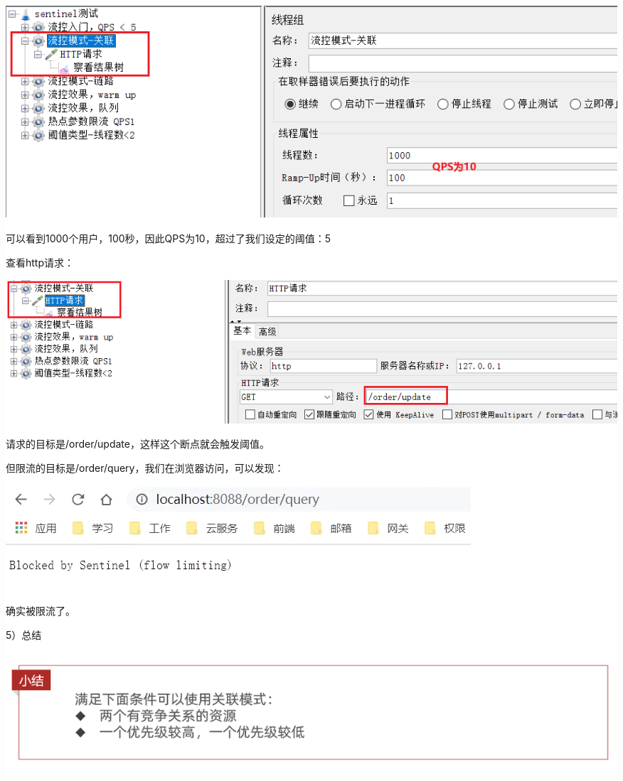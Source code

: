 ![image-20210716102416266](assets/image-20210716102416266.png)

可以看到1000个用户，100秒，因此QPS为10，超过了我们设定的阈值：5

查看http请求：

![image-20210716102532554](assets/image-20210716102532554.png)

请求的目标是/order/update，这样这个断点就会触发阈值。

但限流的目标是/order/query，我们在浏览器访问，可以发现：

![image-20210716102636030](assets/image-20210716102636030.png)

确实被限流了。



5）总结

![image-20210716103143002](assets/image-20210716103143002.png)
